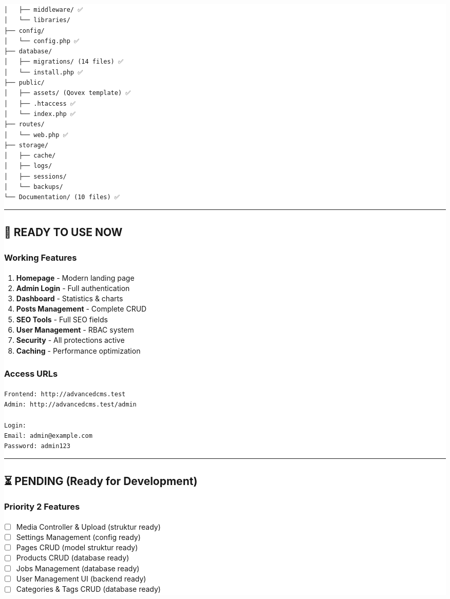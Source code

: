 ```
│   ├── middleware/ ✅
│   └── libraries/
├── config/
│   └── config.php ✅
├── database/
│   ├── migrations/ (14 files) ✅
│   └── install.php ✅
├── public/
│   ├── assets/ (Qovex template) ✅
│   ├── .htaccess ✅
│   └── index.php ✅
├── routes/
│   └── web.php ✅
├── storage/
│   ├── cache/
│   ├── logs/
│   ├── sessions/
│   └── backups/
└── Documentation/ (10 files) ✅
```

---

## 🚀 READY TO USE NOW

### Working Features
1. **Homepage** - Modern landing page
2. **Admin Login** - Full authentication
3. **Dashboard** - Statistics & charts
4. **Posts Management** - Complete CRUD
5. **SEO Tools** - Full SEO fields
6. **User Management** - RBAC system
7. **Security** - All protections active
8. **Caching** - Performance optimization

### Access URLs
```
Frontend: http://advancedcms.test
Admin: http://advancedcms.test/admin

Login:
Email: admin@example.com
Password: admin123
```

---

## ⏳ PENDING (Ready for Development)

### Priority 2 Features
- [ ] Media Controller & Upload (struktur ready)
- [ ] Settings Management (config ready)
- [ ] Pages CRUD (model struktur ready)
- [ ] Products CRUD (database ready)
- [ ] Jobs Management (database ready)
- [ ] User Management UI (backend ready)
- [ ] Categories & Tags CRUD (database ready)
